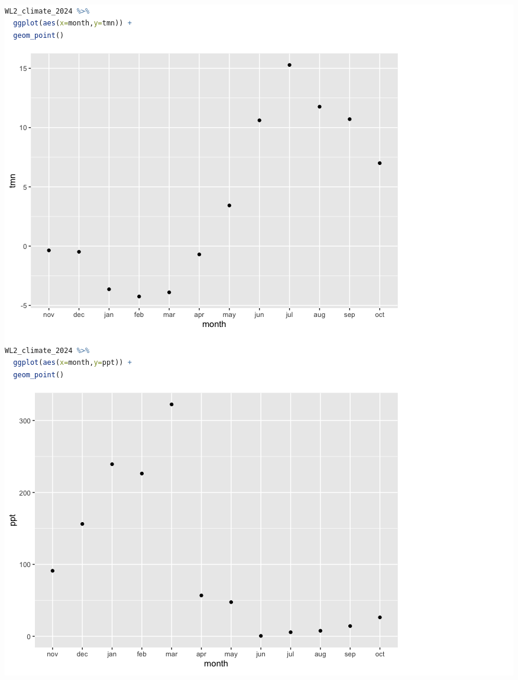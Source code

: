 ``` r
WL2_climate_2024 %>% 
  ggplot(aes(x=month,y=tmn)) +
  geom_point()
```

![](WL2_climatedist_all_year_files/figure-html/unnamed-chunk-8-4.png)

``` r
WL2_climate_2024 %>% 
  ggplot(aes(x=month,y=ppt)) +
  geom_point()
```

![](WL2_climatedist_all_year_files/figure-html/unnamed-chunk-8-5.png)
